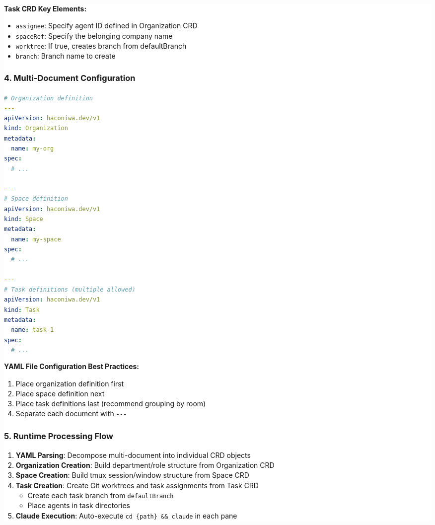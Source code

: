 **Task CRD Key Elements:**

- `assignee`: Specify agent ID defined in Organization CRD
- `spaceRef`: Specify the belonging company name
- `worktree`: If true, creates branch from defaultBranch
- `branch`: Branch name to create

### 4. Multi-Document Configuration

```yaml
# Organization definition
---
apiVersion: haconiwa.dev/v1
kind: Organization
metadata:
  name: my-org
spec:
  # ...

---
# Space definition
apiVersion: haconiwa.dev/v1
kind: Space
metadata:
  name: my-space
spec:
  # ...

---
# Task definitions (multiple allowed)
apiVersion: haconiwa.dev/v1
kind: Task
metadata:
  name: task-1
spec:
  # ...
```

**YAML File Configuration Best Practices:**

1. Place organization definition first
2. Place space definition next
3. Place task definitions last (recommend grouping by room)
4. Separate each document with `---`

### 5. Runtime Processing Flow

1. **YAML Parsing**: Decompose multi-document into individual CRD objects
2. **Organization Creation**: Build department/role structure from Organization CRD
3. **Space Creation**: Build tmux session/window structure from Space CRD
4. **Task Creation**: Create Git worktrees and task assignments from Task CRD
   - Create each task branch from `defaultBranch`
   - Place agents in task directories
5. **Claude Execution**: Auto-execute `cd {path} && claude` in each pane
